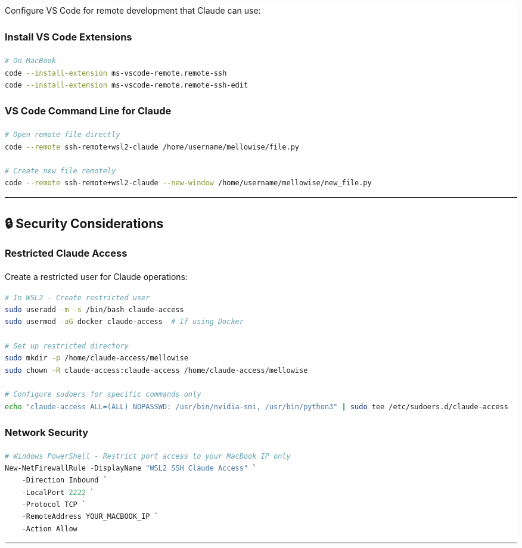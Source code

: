 Configure VS Code for remote development that Claude can use:

### **Install VS Code Extensions**

```bash
# On MacBook
code --install-extension ms-vscode-remote.remote-ssh
code --install-extension ms-vscode-remote.remote-ssh-edit
```

### **VS Code Command Line for Claude**

```bash
# Open remote file directly
code --remote ssh-remote+wsl2-claude /home/username/mellowise/file.py

# Create new file remotely
code --remote ssh-remote+wsl2-claude --new-window /home/username/mellowise/new_file.py
```

---

## 🔒 **Security Considerations**

### **Restricted Claude Access**

Create a restricted user for Claude operations:

```bash
# In WSL2 - Create restricted user
sudo useradd -m -s /bin/bash claude-access
sudo usermod -aG docker claude-access  # If using Docker

# Set up restricted directory
sudo mkdir -p /home/claude-access/mellowise
sudo chown -R claude-access:claude-access /home/claude-access/mellowise

# Configure sudoers for specific commands only
echo "claude-access ALL=(ALL) NOPASSWD: /usr/bin/nvidia-smi, /usr/bin/python3" | sudo tee /etc/sudoers.d/claude-access
```

### **Network Security**

```powershell
# Windows PowerShell - Restrict port access to your MacBook IP only
New-NetFirewallRule -DisplayName "WSL2 SSH Claude Access" `
    -Direction Inbound `
    -LocalPort 2222 `
    -Protocol TCP `
    -RemoteAddress YOUR_MACBOOK_IP `
    -Action Allow
```

---